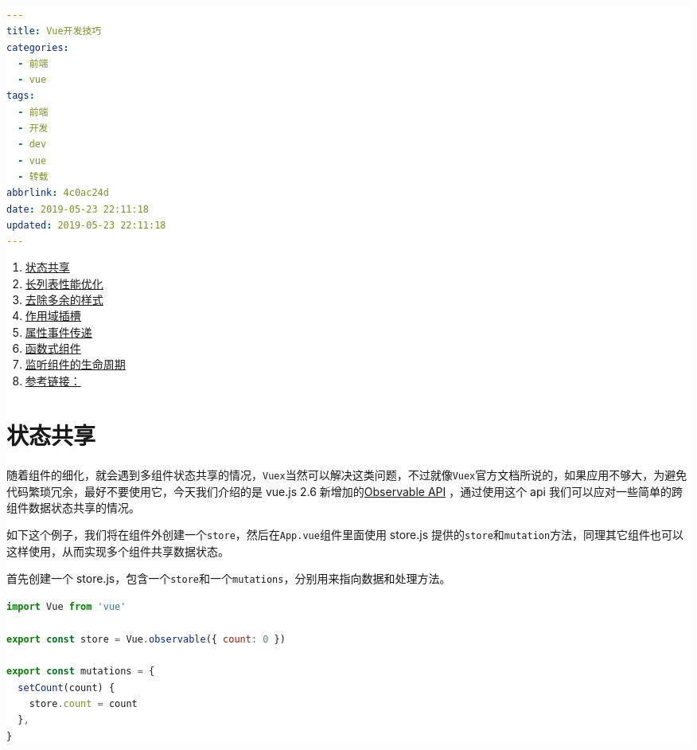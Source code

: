 ```yaml
---
title: Vue开发技巧
categories:
  - 前端
  - vue
tags:
  - 前端
  - 开发
  - dev
  - vue
  - 转载
abbrlink: 4c0ac24d
date: 2019-05-23 22:11:18
updated: 2019-05-23 22:11:18
---
```






1. [状态共享](#状态共享)
2. [长列表性能优化](#长列表性能优化)
3. [去除多余的样式](#去除多余的样式)
4. [作用域插槽](#作用域插槽)
5. [属性事件传递](#属性事件传递)
6. [函数式组件](#函数式组件)
7. [监听组件的生命周期](#监听组件的生命周期)
8. [参考链接：](#参考链接)




# 状态共享

随着组件的细化，就会遇到多组件状态共享的情况，`Vuex`当然可以解决这类问题，不过就像`Vuex`官方文档所说的，如果应用不够大，为避免代码繁琐冗余，最好不要使用它，今天我们介绍的是 vue.js 2.6 新增加的[Observable API](https://link.juejin.im?target=https%3A%2F%2Fvuejs.org%2Fv2%2Fapi%2F%23Vue-observable) ，通过使用这个 api 我们可以应对一些简单的跨组件数据状态共享的情况。

如下这个例子，我们将在组件外创建一个`store`，然后在`App.vue`组件里面使用 store.js 提供的`store`和`mutation`方法，同理其它组件也可以这样使用，从而实现多个组件共享数据状态。

首先创建一个 store.js，包含一个`store`和一个`mutations`，分别用来指向数据和处理方法。

```js
import Vue from 'vue'

export const store = Vue.observable({ count: 0 })

export const mutations = {
  setCount(count) {
    store.count = count
  },
}
```
